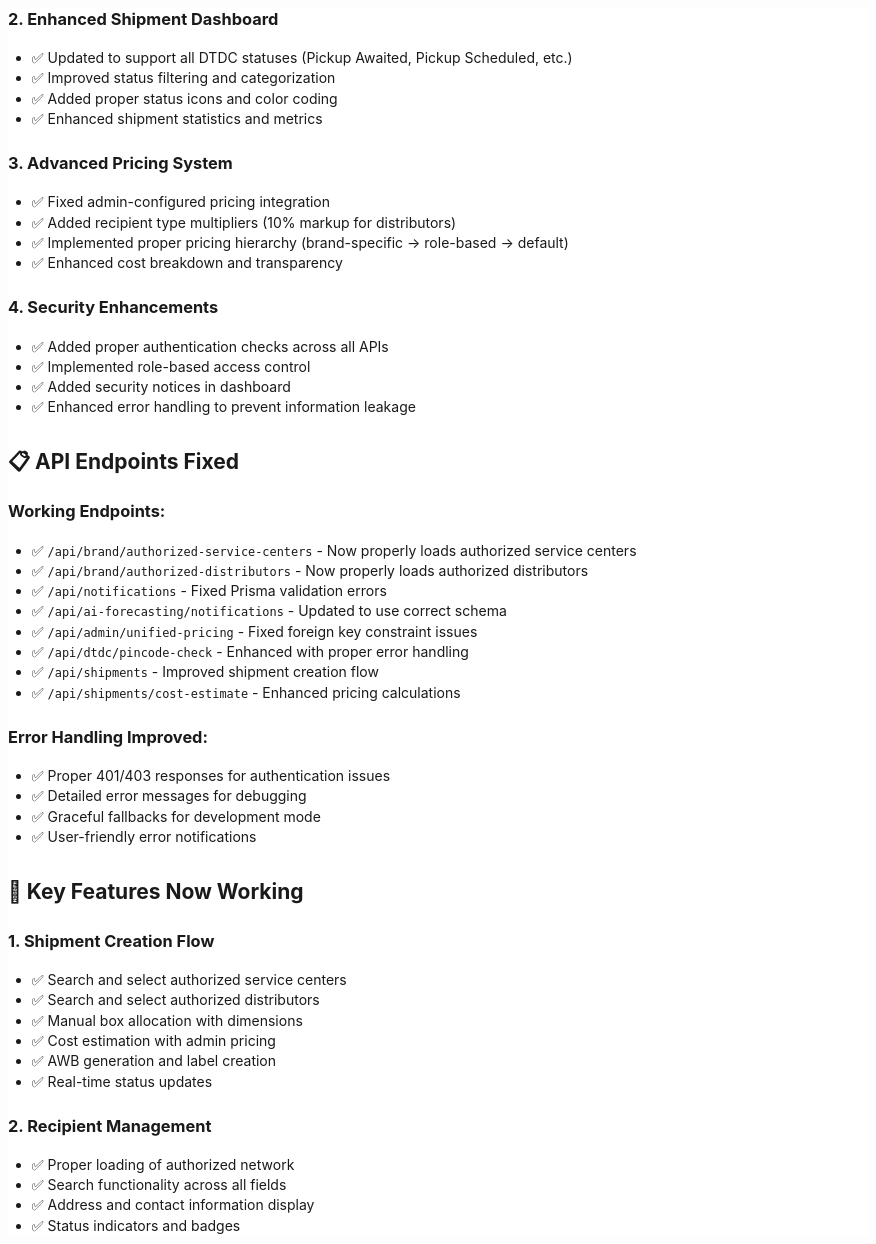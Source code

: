 ### 2. **Enhanced Shipment Dashboard**
- ✅ Updated to support all DTDC statuses (Pickup Awaited, Pickup Scheduled, etc.)
- ✅ Improved status filtering and categorization
- ✅ Added proper status icons and color coding
- ✅ Enhanced shipment statistics and metrics

### 3. **Advanced Pricing System**
- ✅ Fixed admin-configured pricing integration
- ✅ Added recipient type multipliers (10% markup for distributors)
- ✅ Implemented proper pricing hierarchy (brand-specific → role-based → default)
- ✅ Enhanced cost breakdown and transparency

### 4. **Security Enhancements**
- ✅ Added proper authentication checks across all APIs
- ✅ Implemented role-based access control
- ✅ Added security notices in dashboard
- ✅ Enhanced error handling to prevent information leakage

## 📋 API Endpoints Fixed

### Working Endpoints:
- ✅ `/api/brand/authorized-service-centers` - Now properly loads authorized service centers
- ✅ `/api/brand/authorized-distributors` - Now properly loads authorized distributors  
- ✅ `/api/notifications` - Fixed Prisma validation errors
- ✅ `/api/ai-forecasting/notifications` - Updated to use correct schema
- ✅ `/api/admin/unified-pricing` - Fixed foreign key constraint issues
- ✅ `/api/dtdc/pincode-check` - Enhanced with proper error handling
- ✅ `/api/shipments` - Improved shipment creation flow
- ✅ `/api/shipments/cost-estimate` - Enhanced pricing calculations

### Error Handling Improved:
- ✅ Proper 401/403 responses for authentication issues
- ✅ Detailed error messages for debugging
- ✅ Graceful fallbacks for development mode
- ✅ User-friendly error notifications

## 🎯 Key Features Now Working

### 1. **Shipment Creation Flow**
- ✅ Search and select authorized service centers
- ✅ Search and select authorized distributors
- ✅ Manual box allocation with dimensions
- ✅ Cost estimation with admin pricing
- ✅ AWB generation and label creation
- ✅ Real-time status updates

### 2. **Recipient Management**
- ✅ Proper loading of authorized network
- ✅ Search functionality across all fields
- ✅ Address and contact information display
- ✅ Status indicators and badges

